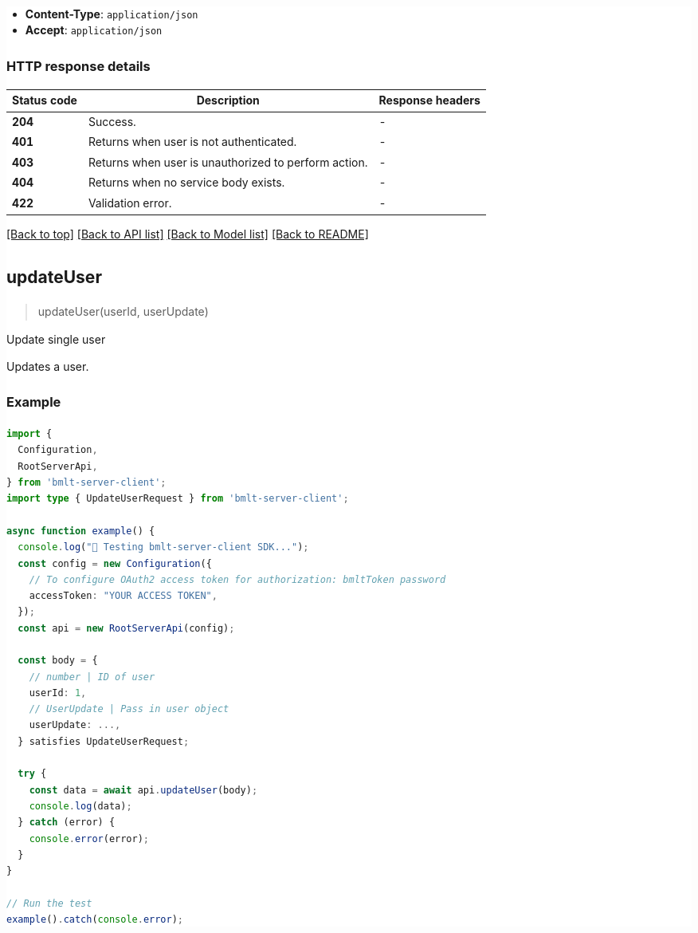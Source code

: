 - **Content-Type**: `application/json`
- **Accept**: `application/json`


### HTTP response details
| Status code | Description | Response headers |
|-------------|-------------|------------------|
| **204** | Success. |  -  |
| **401** | Returns when user is not authenticated. |  -  |
| **403** | Returns when user is unauthorized to perform action. |  -  |
| **404** | Returns when no service body exists. |  -  |
| **422** | Validation error. |  -  |

[[Back to top]](#) [[Back to API list]](../README.md#api-endpoints) [[Back to Model list]](../README.md#models) [[Back to README]](../README.md)


## updateUser

> updateUser(userId, userUpdate)

Update single user

Updates a user.

### Example

```ts
import {
  Configuration,
  RootServerApi,
} from 'bmlt-server-client';
import type { UpdateUserRequest } from 'bmlt-server-client';

async function example() {
  console.log("🚀 Testing bmlt-server-client SDK...");
  const config = new Configuration({ 
    // To configure OAuth2 access token for authorization: bmltToken password
    accessToken: "YOUR ACCESS TOKEN",
  });
  const api = new RootServerApi(config);

  const body = {
    // number | ID of user
    userId: 1,
    // UserUpdate | Pass in user object
    userUpdate: ...,
  } satisfies UpdateUserRequest;

  try {
    const data = await api.updateUser(body);
    console.log(data);
  } catch (error) {
    console.error(error);
  }
}

// Run the test
example().catch(console.error);
```
